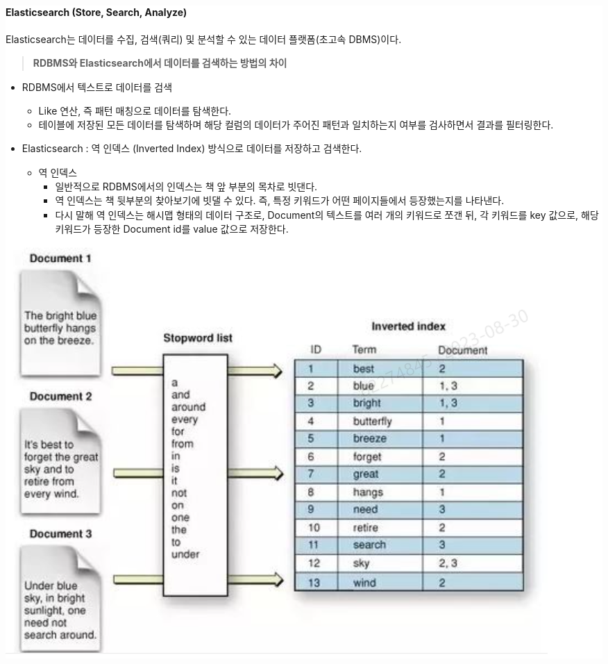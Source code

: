 

#### **Elasticsearch (Store, Search, Analyze)**

Elasticsearch는 데이터를 수집, 검색(쿼리) 및 분석할 수 있는 데이터 플랫폼(초고속 DBMS)이다.



> **RDBMS와 Elasticsearch에서 데이터를 검색하는 방법의 차이**

* RDBMS에서 텍스트로 데이터를 검색
  * Like 연산, 즉 패턴 매칭으로 데이터를 탐색한다. 
  * 테이블에 저장된 모든 데이터를 탐색하며 해당 컬럼의 데이터가 주어진 패턴과 일치하는지 여부를 검사하면서 결과를 필터링한다. 

* Elasticsearch : 역 인덱스 (Inverted Index) 방식으로 데이터를 저장하고 검색한다. 
  * 역 인덱스 
    * 일반적으로 RDBMS에서의 인덱스는 책 앞 부분의 목차로 빗댄다. 
    * 역 인덱스는 책 뒷부분의 찾아보기에 빗댈 수 있다. 즉, 특정 키워드가 어떤 페이지들에서 등장했는지를 나타낸다. 
    * 다시 말해 역 인덱스는 해시맵 형태의 데이터 구조로, Document의 텍스트를 여러 개의 키워드로 쪼갠 뒤, 각 키워드를 key 값으로, 해당 키워드가 등장한 Document id를 value 값으로 저장한다.



<img src="assets\clip_image009.png">


